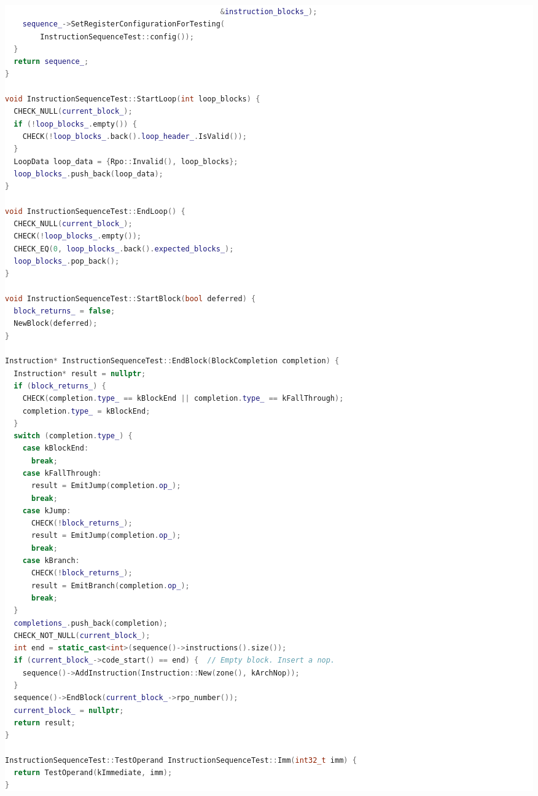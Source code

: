 ```cpp
                                                 &instruction_blocks_);
    sequence_->SetRegisterConfigurationForTesting(
        InstructionSequenceTest::config());
  }
  return sequence_;
}

void InstructionSequenceTest::StartLoop(int loop_blocks) {
  CHECK_NULL(current_block_);
  if (!loop_blocks_.empty()) {
    CHECK(!loop_blocks_.back().loop_header_.IsValid());
  }
  LoopData loop_data = {Rpo::Invalid(), loop_blocks};
  loop_blocks_.push_back(loop_data);
}

void InstructionSequenceTest::EndLoop() {
  CHECK_NULL(current_block_);
  CHECK(!loop_blocks_.empty());
  CHECK_EQ(0, loop_blocks_.back().expected_blocks_);
  loop_blocks_.pop_back();
}

void InstructionSequenceTest::StartBlock(bool deferred) {
  block_returns_ = false;
  NewBlock(deferred);
}

Instruction* InstructionSequenceTest::EndBlock(BlockCompletion completion) {
  Instruction* result = nullptr;
  if (block_returns_) {
    CHECK(completion.type_ == kBlockEnd || completion.type_ == kFallThrough);
    completion.type_ = kBlockEnd;
  }
  switch (completion.type_) {
    case kBlockEnd:
      break;
    case kFallThrough:
      result = EmitJump(completion.op_);
      break;
    case kJump:
      CHECK(!block_returns_);
      result = EmitJump(completion.op_);
      break;
    case kBranch:
      CHECK(!block_returns_);
      result = EmitBranch(completion.op_);
      break;
  }
  completions_.push_back(completion);
  CHECK_NOT_NULL(current_block_);
  int end = static_cast<int>(sequence()->instructions().size());
  if (current_block_->code_start() == end) {  // Empty block. Insert a nop.
    sequence()->AddInstruction(Instruction::New(zone(), kArchNop));
  }
  sequence()->EndBlock(current_block_->rpo_number());
  current_block_ = nullptr;
  return result;
}

InstructionSequenceTest::TestOperand InstructionSequenceTest::Imm(int32_t imm) {
  return TestOperand(kImmediate, imm);
}
```